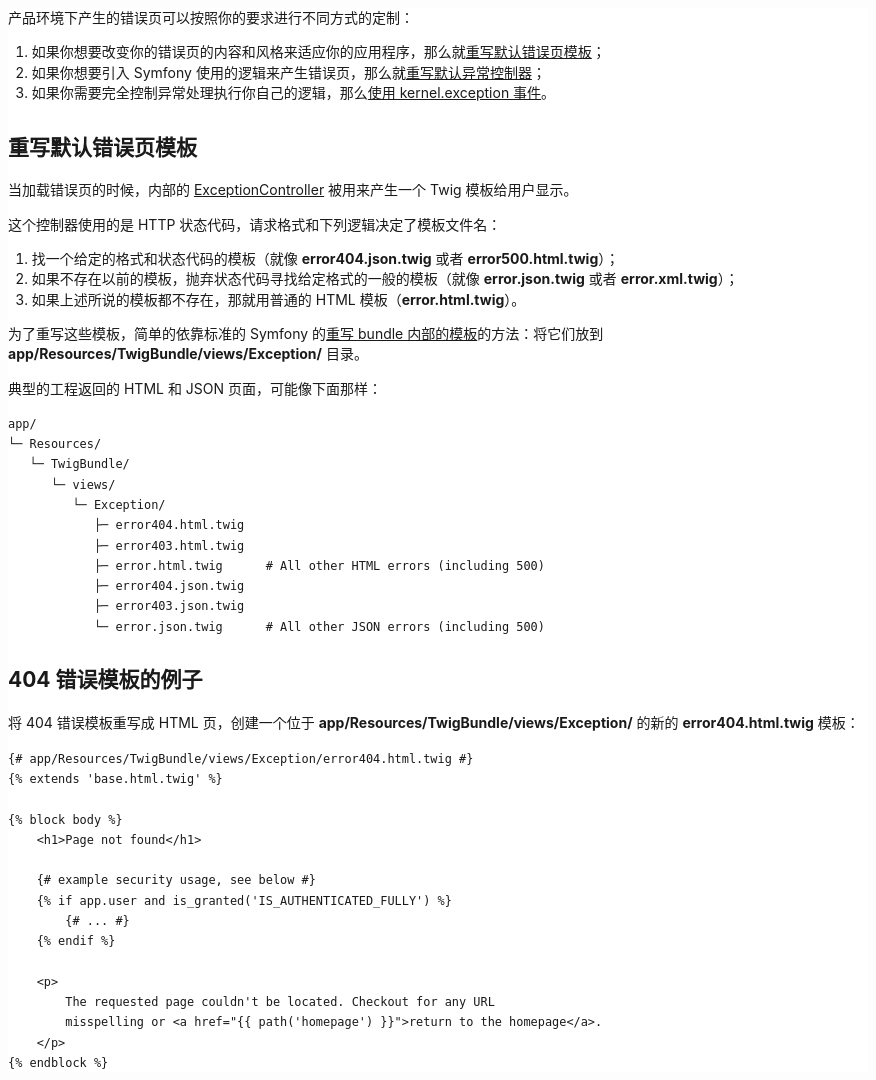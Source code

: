 产品环境下产生的错误页可以按照你的要求进行不同方式的定制：  

1. 如果你想要改变你的错误页的内容和风格来适应你的应用程序，那么就[重写默认错误页模板](http://symfony.com/doc/current/cookbook/controller/error_pages.html#use-default-exception-controller)；
2. 如果你想要引入 Symfony 使用的逻辑来产生错误页，那么就[重写默认异常控制器](http://symfony.com/doc/current/cookbook/controller/error_pages.html#custom-exception-controller)；
3. 如果你需要完全控制异常处理执行你自己的逻辑，那么[使用 kernel.exception 事件](http://symfony.com/doc/current/cookbook/controller/error_pages.html#use-kernel-exception-event)。

## 重写默认错误页模板

当加载错误页的时候，内部的 [ExceptionController](http://api.symfony.com/2.7/Symfony/Bundle/TwigBundle/Controller/ExceptionController.html) 被用来产生一个 Twig 模板给用户显示。  

这个控制器使用的是 HTTP 状态代码，请求格式和下列逻辑决定了模板文件名：  

1. 找一个给定的格式和状态代码的模板（就像 **error404.json.twig** 或者 **error500.html.twig**）；
2. 如果不存在以前的模板，抛弃状态代码寻找给定格式的一般的模板（就像 **error.json.twig** 或者 **error.xml.twig**）；
3. 如果上述所说的模板都不存在，那就用普通的 HTML 模板（**error.html.twig**）。

为了重写这些模板，简单的依靠标准的 Symfony 的[重写 bundle 内部的模板](http://symfony.com/doc/current/book/templating.html#overriding-bundle-templates)的方法：将它们放到 **app/Resources/TwigBundle/views/Exception/** 目录。  

典型的工程返回的 HTML 和 JSON 页面，可能像下面那样：  

```
app/
└─ Resources/
   └─ TwigBundle/
      └─ views/
         └─ Exception/
            ├─ error404.html.twig
            ├─ error403.html.twig
            ├─ error.html.twig      # All other HTML errors (including 500)
            ├─ error404.json.twig
            ├─ error403.json.twig
            └─ error.json.twig      # All other JSON errors (including 500)
```  

## 404 错误模板的例子

将 404 错误模板重写成 HTML 页，创建一个位于 **app/Resources/TwigBundle/views/Exception/** 的新的 **error404.html.twig** 模板：  

```
{# app/Resources/TwigBundle/views/Exception/error404.html.twig #}
{% extends 'base.html.twig' %}

{% block body %}
    <h1>Page not found</h1>

    {# example security usage, see below #}
    {% if app.user and is_granted('IS_AUTHENTICATED_FULLY') %}
        {# ... #}
    {% endif %}

    <p>
        The requested page couldn't be located. Checkout for any URL
        misspelling or <a href="{{ path('homepage') }}">return to the homepage</a>.
    </p>
{% endblock %}
```  
